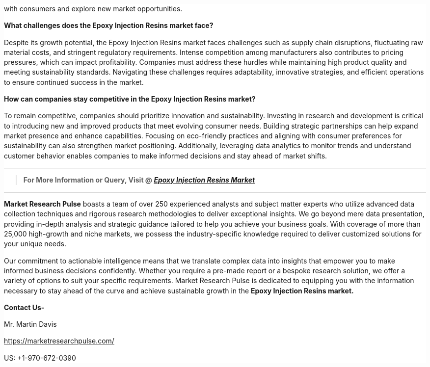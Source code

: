 with consumers and explore new market opportunities.</p><p><strong>What challenges does the Epoxy Injection Resins market face?</strong></p><p>Despite its growth potential, the Epoxy Injection Resins market faces challenges such as supply chain disruptions, fluctuating raw material costs, and stringent regulatory requirements. Intense competition among manufacturers also contributes to pricing pressures, which can impact profitability. Companies must address these hurdles while maintaining high product quality and meeting sustainability standards. Navigating these challenges requires adaptability, innovative strategies, and efficient operations to ensure continued success in the market.</p><p><strong>How can companies stay competitive in the Epoxy Injection Resins market?</strong></p><p>To remain competitive, companies should prioritize innovation and sustainability. Investing in research and development is critical to introducing new and improved products that meet evolving consumer needs. Building strategic partnerships can help expand market presence and enhance capabilities. Focusing on eco-friendly practices and aligning with consumer preferences for sustainability can also strengthen market positioning. Additionally, leveraging data analytics to monitor trends and understand customer behavior enables companies to make informed decisions and stay ahead of market shifts.</p><hr /><blockquote><p><strong>For More Information or Query, Visit @&nbsp;<em><a href="https://marketresearchpulse.com/report/130327/epoxy-injection-resins-market?utm_source=Linkedin&utm_medium=0112">Epoxy Injection Resins Market</a></em></strong></p></blockquote><hr /><p><strong>Market Research Pulse</strong> boasts a team of over 250 experienced analysts and subject matter experts who utilize advanced data collection techniques and rigorous research methodologies to deliver exceptional insights. We go beyond mere data presentation, providing in-depth analysis and strategic guidance tailored to help you achieve your business goals. With coverage of more than 25,000 high-growth and niche markets, we possess the industry-specific knowledge required to deliver customized solutions for your unique needs.</p><p>Our commitment to actionable intelligence means that we translate complex data into insights that empower you to make informed business decisions confidently. Whether you require a pre-made report or a bespoke research solution, we offer a variety of options to suit your specific requirements. Market Research Pulse is dedicated to equipping you with the information necessary to stay ahead of the curve and achieve sustainable growth in the <strong>Epoxy Injection Resins market.</strong></p><p><strong>Contact Us-</strong></p><p>Mr. Martin Davis</p><p>https://marketresearchpulse.com/</p><p>US: +1-970-672-0390</p>

